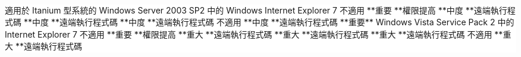<td style="border:1px solid black;">
適用於 Itanium 型系統的 Windows Server 2003 SP2 中的 Windows Internet Explorer 7
</td>
<td style="border:1px solid black;">
不適用
</td>
<td style="border:1px solid black;">
**重要  
**權限提高
</td>
<td style="border:1px solid black;">
**中度  
**遠端執行程式碼
</td>
<td style="border:1px solid black;">
**中度  
**遠端執行程式碼
</td>
<td style="border:1px solid black;">
**中度  
**遠端執行程式碼
</td>
<td style="border:1px solid black;">
不適用
</td>
<td style="border:1px solid black;">
**中度  
**遠端執行程式碼
</td>
<td style="border:1px solid black;">
**重要**
</td>
</tr>
<tr>
<td style="border:1px solid black;">
Windows Vista Service Pack 2 中的 Internet Explorer 7
</td>
<td style="border:1px solid black;">
不適用
</td>
<td style="border:1px solid black;">
**重要  
**權限提高
</td>
<td style="border:1px solid black;">
**重大  
**遠端執行程式碼
</td>
<td style="border:1px solid black;">
**重大  
**遠端執行程式碼
</td>
<td style="border:1px solid black;">
**重大  
**遠端執行程式碼
</td>
<td style="border:1px solid black;">
不適用
</td>
<td style="border:1px solid black;">
**重大  
**遠端執行程式碼
</td>
<td style="border:1px solid black;">